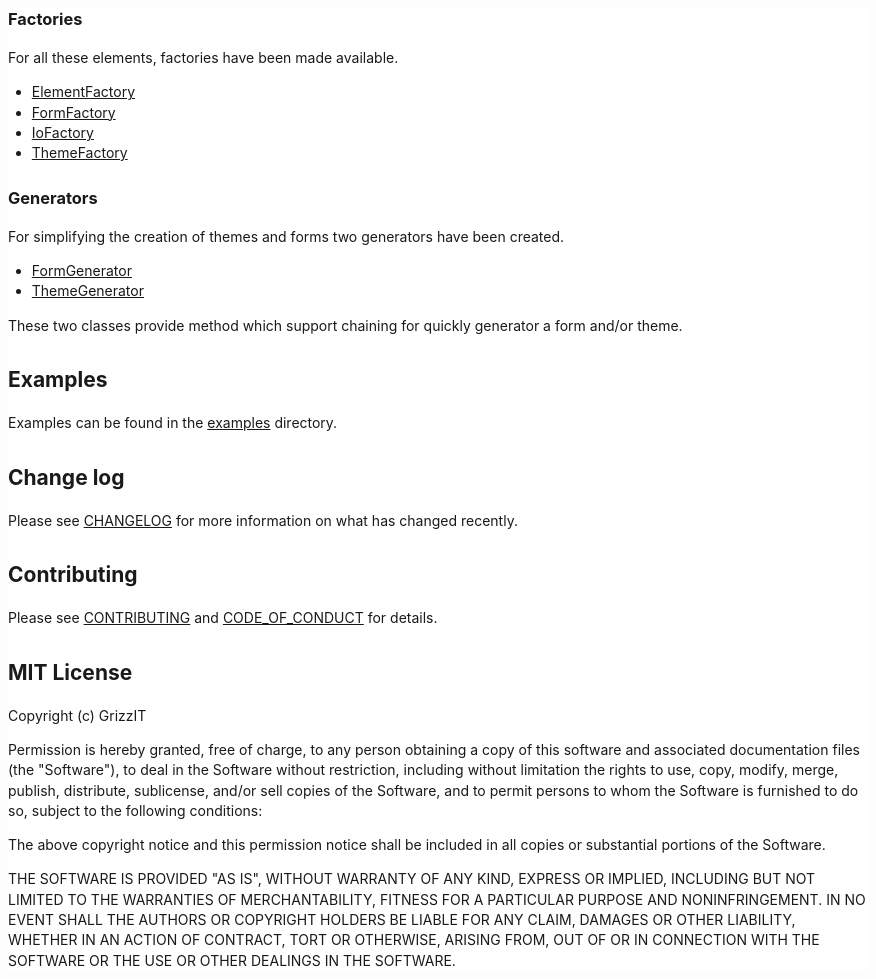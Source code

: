 ### Factories

For all these elements, factories have been made available.
- [ElementFactory](src/Factory/ElementFactory.php)
- [FormFactory](src/Factory/FormFactory.php)
- [IoFactory](src/Factory/IoFactory.php)
- [ThemeFactory](src/Factory/ThemeFactory.php)

### Generators

For simplifying the creation of themes and forms two generators have been created.
- [FormGenerator](src/Generator/FormGenerator.php)
- [ThemeGenerator](src/Generator/ThemeGenerator.php)

These two classes provide method which support chaining for quickly generator a form and/or theme.

## Examples

Examples can be found in the [examples](examples) directory.

## Change log

Please see [CHANGELOG](CHANGELOG.md) for more information on what has changed recently.

## Contributing

Please see [CONTRIBUTING](CONTRIBUTING.md) and [CODE_OF_CONDUCT](CODE_OF_CONDUCT.md) for details.

## MIT License

Copyright (c) GrizzIT

Permission is hereby granted, free of charge, to any person obtaining a copy
of this software and associated documentation files (the "Software"), to deal
in the Software without restriction, including without limitation the rights
to use, copy, modify, merge, publish, distribute, sublicense, and/or sell
copies of the Software, and to permit persons to whom the Software is
furnished to do so, subject to the following conditions:

The above copyright notice and this permission notice shall be included in all
copies or substantial portions of the Software.

THE SOFTWARE IS PROVIDED "AS IS", WITHOUT WARRANTY OF ANY KIND, EXPRESS OR
IMPLIED, INCLUDING BUT NOT LIMITED TO THE WARRANTIES OF MERCHANTABILITY,
FITNESS FOR A PARTICULAR PURPOSE AND NONINFRINGEMENT. IN NO EVENT SHALL THE
AUTHORS OR COPYRIGHT HOLDERS BE LIABLE FOR ANY CLAIM, DAMAGES OR OTHER
LIABILITY, WHETHER IN AN ACTION OF CONTRACT, TORT OR OTHERWISE, ARISING FROM,
OUT OF OR IN CONNECTION WITH THE SOFTWARE OR THE USE OR OTHER DEALINGS IN THE
SOFTWARE.
